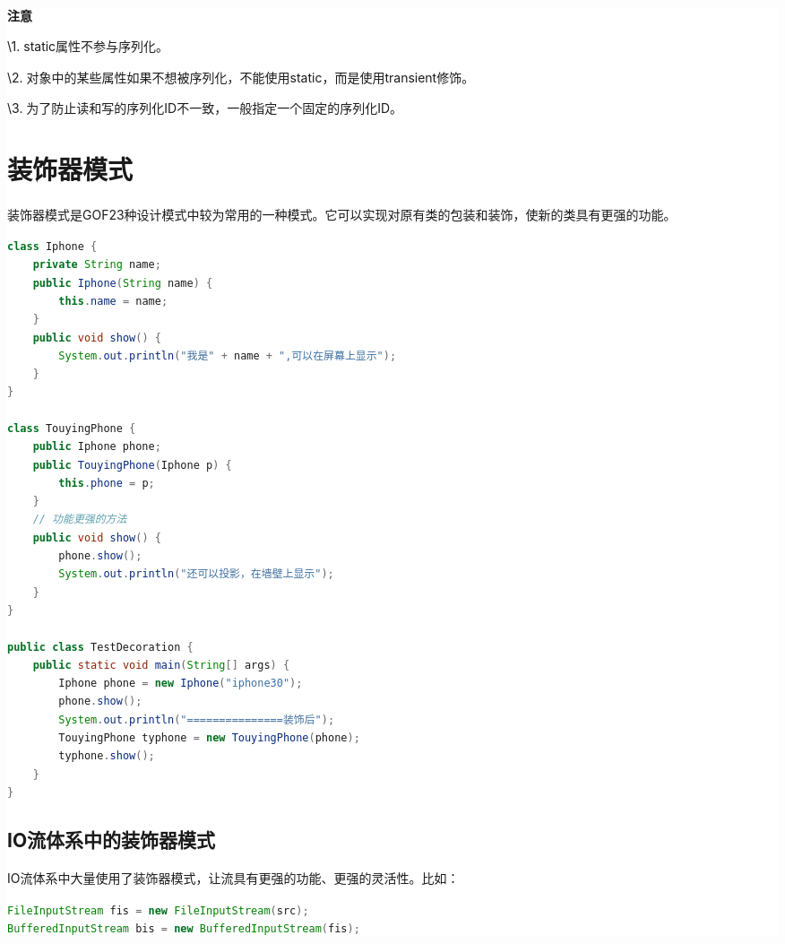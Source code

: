 

**注意**

   \1. static属性不参与序列化。

   \2. 对象中的某些属性如果不想被序列化，不能使用static，而是使用transient修饰。

   \3. 为了防止读和写的序列化ID不一致，一般指定一个固定的序列化ID。

# 装饰器模式

装饰器模式是GOF23种设计模式中较为常用的一种模式。它可以实现对原有类的包装和装饰，使新的类具有更强的功能。

```java
class Iphone {
    private String name;
    public Iphone(String name) {
        this.name = name;
    }
    public void show() {
        System.out.println("我是" + name + ",可以在屏幕上显示");
    }
}
 
class TouyingPhone {
    public Iphone phone;
    public TouyingPhone(Iphone p) {
        this.phone = p;
    }
    // 功能更强的方法
    public void show() {
        phone.show();
        System.out.println("还可以投影，在墙壁上显示");
    }
}
 
public class TestDecoration {
    public static void main(String[] args) {
        Iphone phone = new Iphone("iphone30");
        phone.show();
        System.out.println("===============装饰后");
        TouyingPhone typhone = new TouyingPhone(phone);
        typhone.show();
    }
}
```

## **IO流体系中的装饰器模式**

IO流体系中大量使用了装饰器模式，让流具有更强的功能、更强的灵活性。比如：

```java
FileInputStream fis = new FileInputStream(src);
BufferedInputStream bis = new BufferedInputStream(fis);
```
